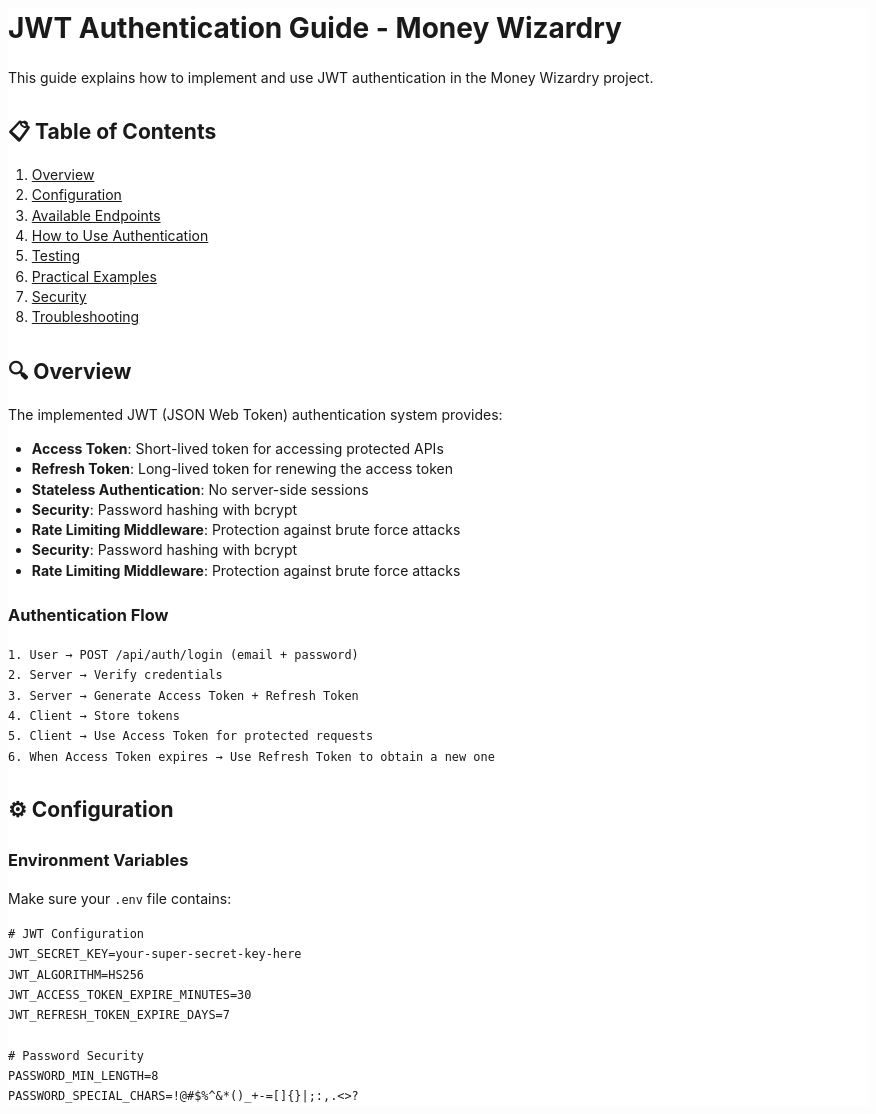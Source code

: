 # JWT Authentication Guide - Money Wizardry
This guide explains how to implement and use JWT authentication in the Money Wizardry project.
## 📋 Table of Contents
1. [Overview](#overview)
2. [Configuration](#configuration)
3. [Available Endpoints](#available-endpoints)
4. [How to Use Authentication](#how-to-use-authentication)
5. [Testing](#testing)
6. [Practical Examples](#practical-examples)
7. [Security](#security)
8. [Troubleshooting](#troubleshooting)
## 🔍 Overview
The implemented JWT (JSON Web Token) authentication system provides:
- **Access Token**: Short-lived token for accessing protected APIs
- **Refresh Token**: Long-lived token for renewing the access token
- **Stateless Authentication**: No server-side sessions
- **Security**: Password hashing with bcrypt
- **Rate Limiting Middleware**: Protection against brute force attacks
- **Security**: Password hashing with bcrypt
- **Rate Limiting Middleware**: Protection against brute force attacks

### Authentication Flow

```
1. User → POST /api/auth/login (email + password)
2. Server → Verify credentials
3. Server → Generate Access Token + Refresh Token
4. Client → Store tokens
5. Client → Use Access Token for protected requests
6. When Access Token expires → Use Refresh Token to obtain a new one
```

## ⚙️ Configuration

### Environment Variables

Make sure your `.env` file contains:

```env
# JWT Configuration
JWT_SECRET_KEY=your-super-secret-key-here
JWT_ALGORITHM=HS256
JWT_ACCESS_TOKEN_EXPIRE_MINUTES=30
JWT_REFRESH_TOKEN_EXPIRE_DAYS=7

# Password Security
PASSWORD_MIN_LENGTH=8
PASSWORD_SPECIAL_CHARS=!@#$%^&*()_+-=[]{}|;:,.<>?
```
